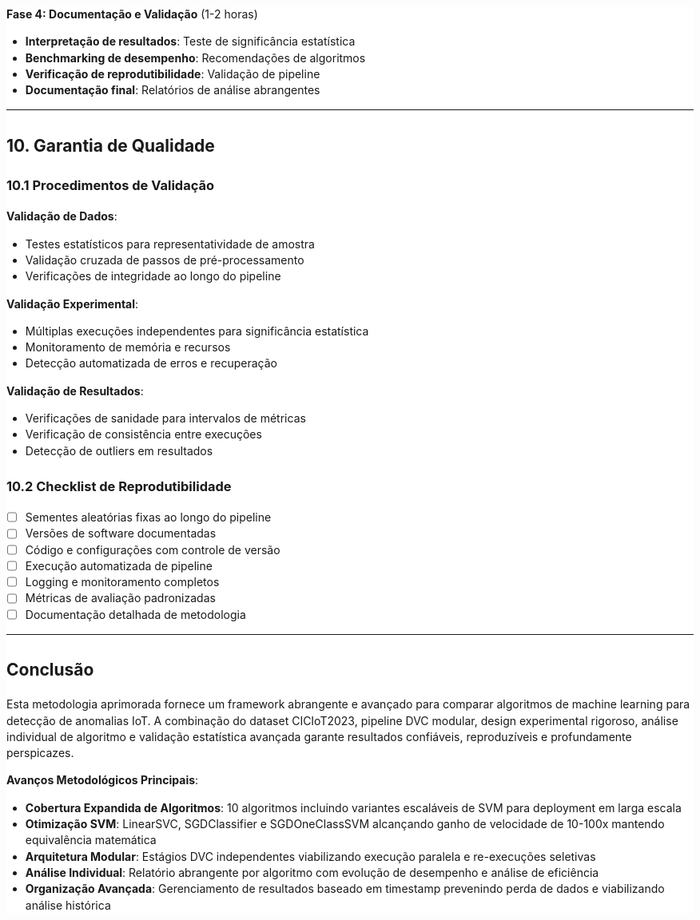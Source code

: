 **Fase 4: Documentação e Validação** (1-2 horas)
- **Interpretação de resultados**: Teste de significância estatística
- **Benchmarking de desempenho**: Recomendações de algoritmos
- **Verificação de reprodutibilidade**: Validação de pipeline
- **Documentação final**: Relatórios de análise abrangentes

---

## 10. Garantia de Qualidade

### 10.1 Procedimentos de Validação

**Validação de Dados**:
- Testes estatísticos para representatividade de amostra
- Validação cruzada de passos de pré-processamento
- Verificações de integridade ao longo do pipeline

**Validação Experimental**:
- Múltiplas execuções independentes para significância estatística
- Monitoramento de memória e recursos
- Detecção automatizada de erros e recuperação

**Validação de Resultados**:
- Verificações de sanidade para intervalos de métricas
- Verificação de consistência entre execuções
- Detecção de outliers em resultados

### 10.2 Checklist de Reprodutibilidade

- [ ] Sementes aleatórias fixas ao longo do pipeline
- [ ] Versões de software documentadas
- [ ] Código e configurações com controle de versão
- [ ] Execução automatizada de pipeline
- [ ] Logging e monitoramento completos
- [ ] Métricas de avaliação padronizadas
- [ ] Documentação detalhada de metodologia

---

## Conclusão

Esta metodologia aprimorada fornece um framework abrangente e avançado para comparar algoritmos de machine learning para detecção de anomalias IoT. A combinação do dataset CICIoT2023, pipeline DVC modular, design experimental rigoroso, análise individual de algoritmo e validação estatística avançada garante resultados confiáveis, reproduzíveis e profundamente perspicazes.

**Avanços Metodológicos Principais**:
- **Cobertura Expandida de Algoritmos**: 10 algoritmos incluindo variantes escaláveis de SVM para deployment em larga escala
- **Otimização SVM**: LinearSVC, SGDClassifier e SGDOneClassSVM alcançando ganho de velocidade de 10-100x mantendo equivalência matemática
- **Arquitetura Modular**: Estágios DVC independentes viabilizando execução paralela e re-execuções seletivas
- **Análise Individual**: Relatório abrangente por algoritmo com evolução de desempenho e análise de eficiência
- **Organização Avançada**: Gerenciamento de resultados baseado em timestamp prevenindo perda de dados e viabilizando análise histórica
